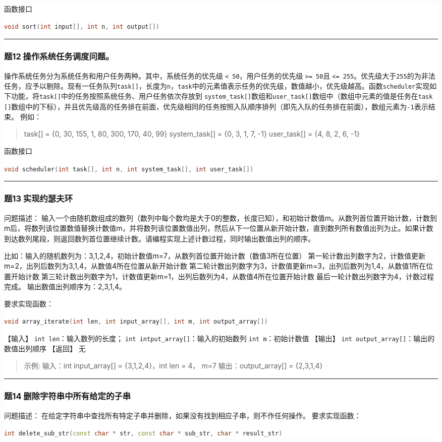 函数接口
```cpp
void sort(int input[], int n, int output[])
```
---
### 题12 操作系统任务调度问题。
操作系统任务分为系统任务和用户任务两种。其中，系统任务的优先级 `< 50`，用户任务的优先级 `>= 50`且 `<= 255`。优先级大于`255`的为非法任务，应予以剔除。现有一任务队列`task[]`，长度为`n`，`task`中的元素值表示任务的优先级，数值越小，优先级越高。函数`scheduler`实现如下功能，将`task[]`中的任务按照系统任务、用户任务依次存放到 `system_task[]`数组和`user_task[]`数组中（数组中元素的值是任务在`task[]`数组中的下标），并且优先级高的任务排在前面，优先级相同的任务按照入队顺序排列（即先入队的任务排在前面），数组元素为`-1`表示结束。 例如：
>task[] = {0, 30, 155, 1, 80, 300, 170, 40, 99}
>system_task[] = {0, 3, 1, 7, -1}
>user_task[] = {4, 8, 2, 6, -1}

函数接口
```cpp
void scheduler(int task[], int n, int system_task[], int user_task[])
```

---

### 题13 实现约瑟夫环
问题描述：
输入一个由随机数组成的数列（数列中每个数均是大于0的整数，长度已知），和初始计数值m。从数列首位置开始计数，计数到m后，将数列该位置数值替换计数值m，并将数列该位置数值出列，然后从下一位置从新开始计数，直到数列所有数值出列为止。如果计数到达数列尾段，则返回数列首位置继续计数。请编程实现上述计数过程，同时输出数值出列的顺序。

比如：输入的随机数列为：3,1,2,4，初始计数值m=7，从数列首位置开始计数（数值3所在位置）
第一轮计数出列数字为2，计数值更新m=2，出列后数列为3,1,4，从数值4所在位置从新开始计数
第二轮计数出列数字为3，计数值更新m=3，出列后数列为1,4，从数值1所在位置开始计数
第三轮计数出列数字为1，计数值更新m=1，出列后数列为4，从数值4所在位置开始计数
最后一轮计数出列数字为4，计数过程完成。 输出数值出列顺序为：2,3,1,4。

要求实现函数：
```cpp
void array_iterate(int len, int input_array[], int m, int output_array[])
```

【输入】
`int len`：输入数列的长度； `int intput_array[]`：输入的初始数列 `int m`：初始计数值
【输出】
`int output_array[]`：输出的数值出列顺序
【返回】
无

>示例:
输入：int input_array[] = {3,1,2,4}，int len = 4， m=7
输出：output_array[] = {2,3,1,4}


---
### 题14 删除字符串中所有给定的子串

问题描述：
在给定字符串中查找所有特定子串并删除，如果没有找到相应子串，则不作任何操作。
要求实现函数：
```cpp
int delete_sub_str(const char * str, const char * sub_str, char * result_str)
```
